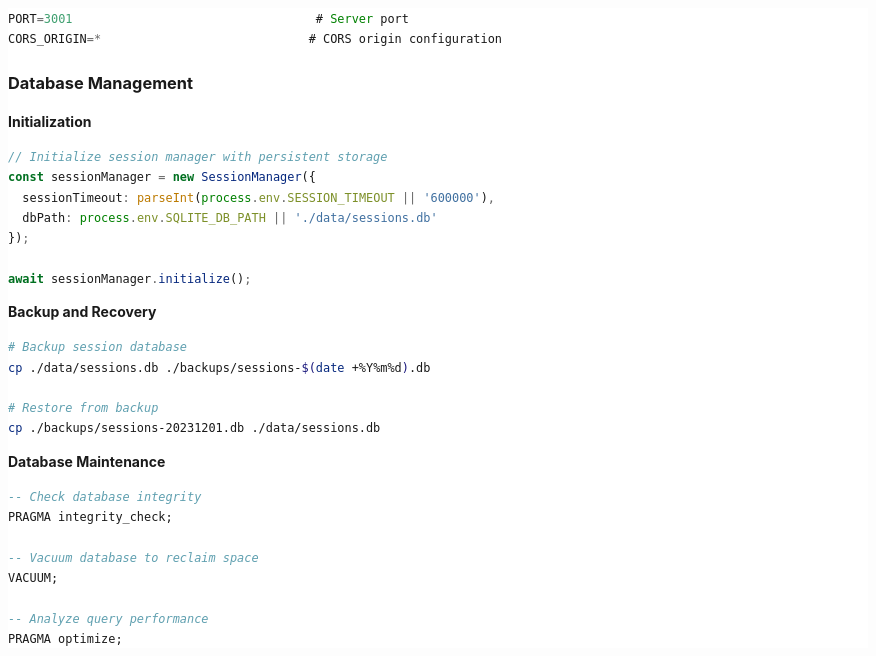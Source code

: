 ```typescript
PORT=3001                                  # Server port
CORS_ORIGIN=*                             # CORS origin configuration
```

### Database Management

**Initialization**
```typescript
// Initialize session manager with persistent storage
const sessionManager = new SessionManager({
  sessionTimeout: parseInt(process.env.SESSION_TIMEOUT || '600000'),
  dbPath: process.env.SQLITE_DB_PATH || './data/sessions.db'
});

await sessionManager.initialize();
```

**Backup and Recovery**
```bash
# Backup session database
cp ./data/sessions.db ./backups/sessions-$(date +%Y%m%d).db

# Restore from backup
cp ./backups/sessions-20231201.db ./data/sessions.db
```

**Database Maintenance**
```sql
-- Check database integrity
PRAGMA integrity_check;

-- Vacuum database to reclaim space
VACUUM;

-- Analyze query performance
PRAGMA optimize;
```